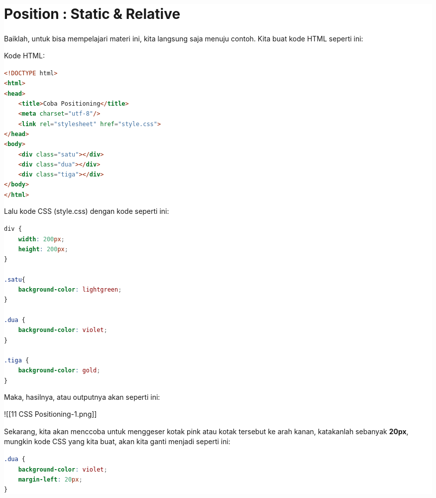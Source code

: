 
# Position : Static & Relative
Baiklah, untuk bisa mempelajari materi ini, kita langsung saja menuju contoh. Kita buat kode HTML seperti ini:

Kode HTML:

```html
<!DOCTYPE html>
<html>
<head>
    <title>Coba Positioning</title>
    <meta charset="utf-8"/>
    <link rel="stylesheet" href="style.css">
</head>
<body>
    <div class="satu"></div>
    <div class="dua"></div>
    <div class="tiga"></div>
</body>
</html>
```

Lalu kode CSS (style.css) dengan kode seperti ini:

```css
div {
    width: 200px;
    height: 200px;
}

.satu{
    background-color: lightgreen;
}

.dua {
    background-color: violet;
}

.tiga {
    background-color: gold;
}
```

Maka, hasilnya, atau outputnya akan seperti ini:

![[11 CSS Positioning-1.png]]

Sekarang, kita akan menccoba untuk menggeser kotak pink atau kotak tersebut ke arah kanan, katakanlah sebanyak **20px**, mungkin kode CSS yang kita buat, akan kita ganti menjadi seperti ini:

```css
.dua {
    background-color: violet;
    margin-left: 20px;
}
```
